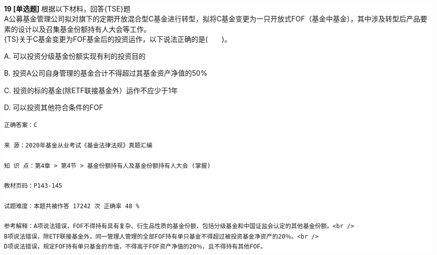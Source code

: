 
**19 [单选题]** 根据以下材料，回答{TSE}题<br />
A公募基金管理公司拟对旗下的定期开放混合型C基金进行转型，拟将C基金变更为一只开放式FOF（基金中基金），其中涉及转型后产品要素的设计以及召集基金份额持有人大会等工作。<br />
{TS}关于C基金变更为FOF基金后的投资运作，以下说法正确的是(&emsp;&emsp;)。

A. 可以投资分级基金份额实现有利的投资目的

B. 投资A公司自身管理的基金合计不得超过其基金资产净值的50%

C. 投资的标的基金(除ETF联接基金外）运作不应少于1年

D. 可以投资其他符合条件的FOF

```
正确答案：C

来 源：2020年基金从业考试《基金法律法规》真题汇编

知 识 点：第4章 > 第4节 > 基金份额持有人及基金份额持有人大会 (掌握)

教材页码：P143-145

试题难度：本题共被作答 17242 次 正确率 48 %

参考解释：A项说法错误，FOF不得持有具有复杂、衍生品性质的基金份额，包括分级基金和中国证监会认定的其他基金份额。<br />
B项说法错误，除ETF联接基金外，同一管理人管理的全部FOF持有单只基金不得超过被投资基金净资产的20％。<br />
D项说法错误，规定FOF持有单只基金的市值，不得高于FOF资产净值的20％，且不得持有其他FOF。
```

